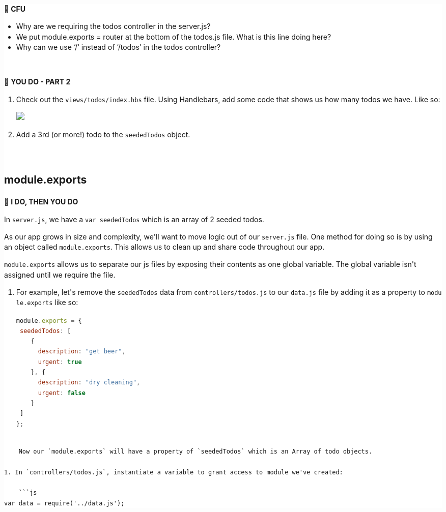 &#x1F535; **CFU**

- Why are we requiring the todos controller in the server.js?
- We put module.exports = router at the bottom of the todos.js file.  What is this line doing here?
- Why can we use ‘/‘ instead of ‘/todos’ in the todos controller?


<br>


&#x1F535; **YOU DO - PART 2**

1. Check out the `views/todos/index.hbs` file. Using Handlebars, add some code that shows us how many todos we have. Like so:

    ![](https://i.imgur.com/4VhZNh3.png)

1. Add a 3rd (or more!) todo to the `seededTodos` object.

<br>

## module.exports

&#x1F535; **I DO, THEN YOU DO**

In `server.js`, we have a `var seededTodos` which is an array of 2 seeded todos.

As our app grows in size and complexity, we'll want to move logic out of our `server.js` file. One method for doing so is by using an object called `module.exports`. This allows us to clean up and share code throughout our app.

`module.exports` allows us to separate our js files by exposing their contents
as one global variable. The global variable isn't assigned until we require the
file.

1. For example, let's remove the `seededTodos` data from `controllers/todos.js` to our `data.js` file by adding it as a property to `module.exports` like so:

    ```js
    module.exports = {
     seededTodos: [
        {
          description: "get beer",
          urgent: true
        }, {
          description: "dry cleaning",
          urgent: false
        }
     ]
    };
```

    Now our `module.exports` will have a property of `seededTodos` which is an Array of todo objects.

1. In `controllers/todos.js`, instantiate a variable to grant access to module we've created:

    ```js
var data = require('../data.js');
```
